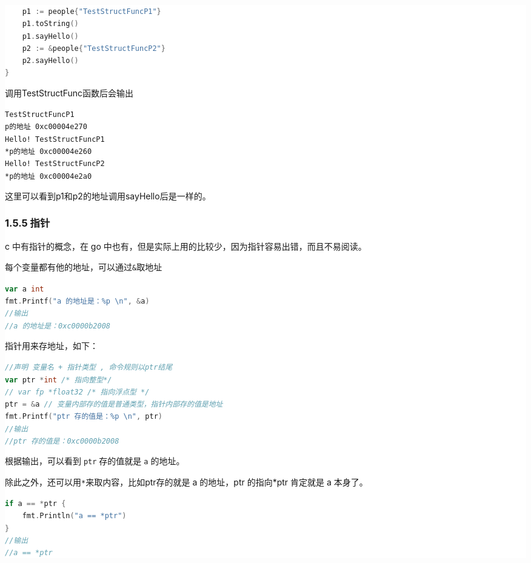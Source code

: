 ~~~go
	p1 := people{"TestStructFuncP1"}
	p1.toString()
	p1.sayHello()
	p2 := &people{"TestStructFuncP2"}
	p2.sayHello()
}
~~~

调用TestStructFunc函数后会输出

~~~
TestStructFuncP1
p的地址 0xc00004e270    
Hello! TestStructFuncP1 
*p的地址 0xc00004e260   
Hello! TestStructFuncP2 
*p的地址 0xc00004e2a0 
~~~

这里可以看到p1和p2的地址调用sayHello后是一样的。

### 1.5.5 指针

c 中有指针的概念，在 go 中也有，但是实际上用的比较少，因为指针容易出错，而且不易阅读。

每个变量都有他的地址，可以通过`&`取地址

```Go
var a int
fmt.Printf("a 的地址是：%p \n", &a)
//输出
//a 的地址是：0xc0000b2008
```

指针用来存地址，如下：

```Go
//声明 变量名 + 指针类型 , 命令规则以ptr结尾
var ptr *int /* 指向整型*/
// var fp *float32 /* 指向浮点型 */
ptr = &a // 变量内部存的值是普通类型，指针内部存的值是地址
fmt.Printf("ptr 存的值是：%p \n", ptr)
//输出
//ptr 存的值是：0xc0000b2008
```

根据输出，可以看到 `ptr` 存的值就是 `a` 的地址。

除此之外，还可以用`*`来取内容，比如ptr存的就是 a 的地址，ptr 的指向*ptr 肯定就是 a 本身了。

```Go
if a == *ptr {
    fmt.Println("a == *ptr")
}
//输出
//a == *ptr
```

